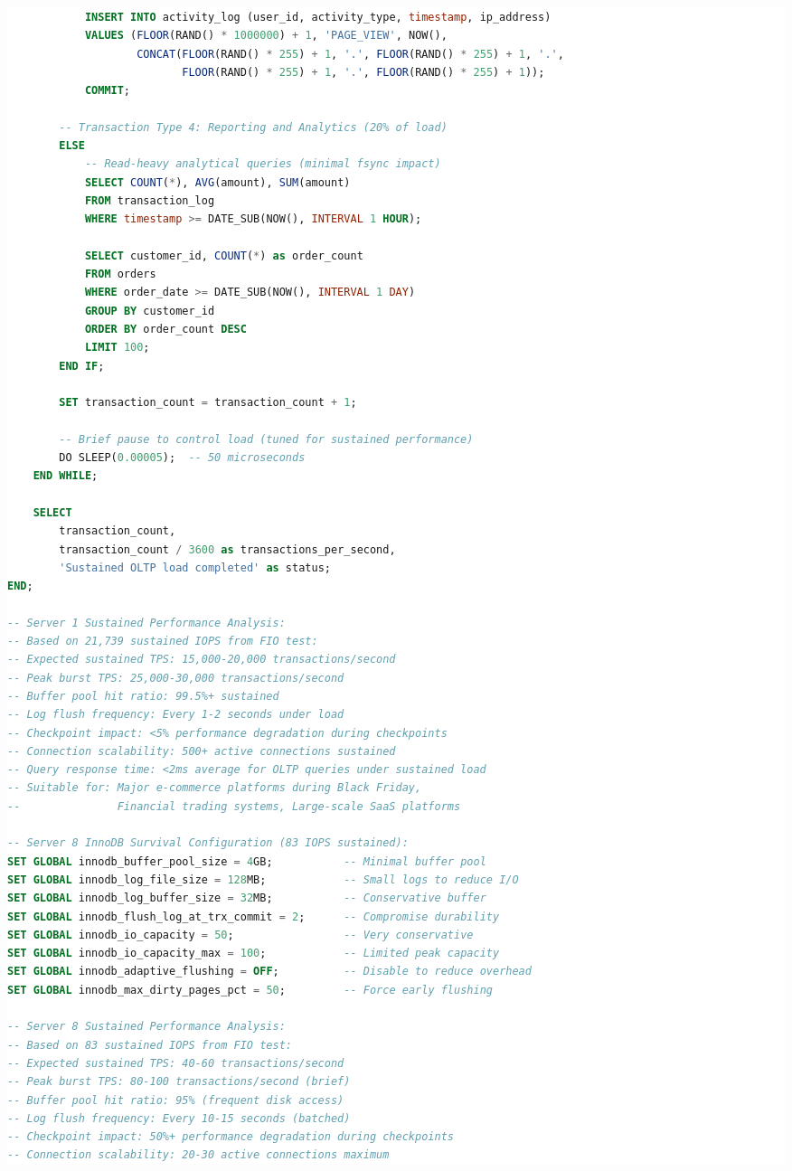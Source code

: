 ```sql
            INSERT INTO activity_log (user_id, activity_type, timestamp, ip_address)
            VALUES (FLOOR(RAND() * 1000000) + 1, 'PAGE_VIEW', NOW(), 
                    CONCAT(FLOOR(RAND() * 255) + 1, '.', FLOOR(RAND() * 255) + 1, '.', 
                           FLOOR(RAND() * 255) + 1, '.', FLOOR(RAND() * 255) + 1));
            COMMIT;
            
        -- Transaction Type 4: Reporting and Analytics (20% of load)
        ELSE
            -- Read-heavy analytical queries (minimal fsync impact)
            SELECT COUNT(*), AVG(amount), SUM(amount)
            FROM transaction_log 
            WHERE timestamp >= DATE_SUB(NOW(), INTERVAL 1 HOUR);
            
            SELECT customer_id, COUNT(*) as order_count
            FROM orders 
            WHERE order_date >= DATE_SUB(NOW(), INTERVAL 1 DAY)
            GROUP BY customer_id
            ORDER BY order_count DESC
            LIMIT 100;
        END IF;
        
        SET transaction_count = transaction_count + 1;
        
        -- Brief pause to control load (tuned for sustained performance)
        DO SLEEP(0.00005);  -- 50 microseconds
    END WHILE;
    
    SELECT 
        transaction_count,
        transaction_count / 3600 as transactions_per_second,
        'Sustained OLTP load completed' as status;
END;

-- Server 1 Sustained Performance Analysis:
-- Based on 21,739 sustained IOPS from FIO test:
-- Expected sustained TPS: 15,000-20,000 transactions/second
-- Peak burst TPS: 25,000-30,000 transactions/second  
-- Buffer pool hit ratio: 99.5%+ sustained
-- Log flush frequency: Every 1-2 seconds under load
-- Checkpoint impact: <5% performance degradation during checkpoints
-- Connection scalability: 500+ active connections sustained
-- Query response time: <2ms average for OLTP queries under sustained load
-- Suitable for: Major e-commerce platforms during Black Friday, 
--               Financial trading systems, Large-scale SaaS platforms

-- Server 8 InnoDB Survival Configuration (83 IOPS sustained):
SET GLOBAL innodb_buffer_pool_size = 4GB;           -- Minimal buffer pool
SET GLOBAL innodb_log_file_size = 128MB;            -- Small logs to reduce I/O
SET GLOBAL innodb_log_buffer_size = 32MB;           -- Conservative buffer
SET GLOBAL innodb_flush_log_at_trx_commit = 2;      -- Compromise durability
SET GLOBAL innodb_io_capacity = 50;                 -- Very conservative
SET GLOBAL innodb_io_capacity_max = 100;            -- Limited peak capacity
SET GLOBAL innodb_adaptive_flushing = OFF;          -- Disable to reduce overhead
SET GLOBAL innodb_max_dirty_pages_pct = 50;         -- Force early flushing

-- Server 8 Sustained Performance Analysis:
-- Based on 83 sustained IOPS from FIO test:
-- Expected sustained TPS: 40-60 transactions/second
-- Peak burst TPS: 80-100 transactions/second (brief)
-- Buffer pool hit ratio: 95% (frequent disk access)
-- Log flush frequency: Every 10-15 seconds (batched)
-- Checkpoint impact: 50%+ performance degradation during checkpoints
-- Connection scalability: 20-30 active connections maximum
```